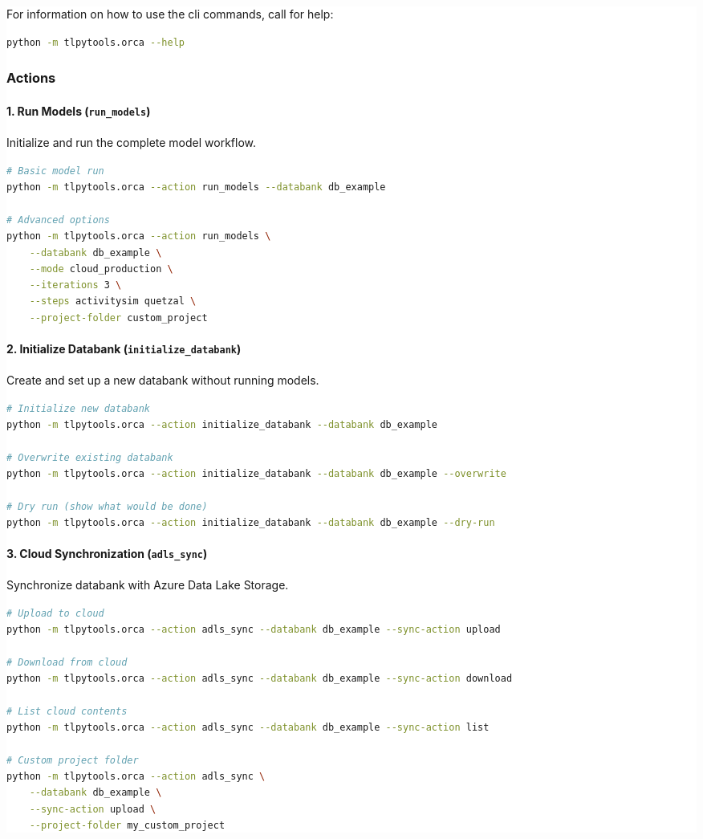 For information on how to use the cli commands, call for help:

```bash
python -m tlpytools.orca --help
```


### Actions

#### 1. Run Models (`run_models`)
Initialize and run the complete model workflow.

```bash
# Basic model run
python -m tlpytools.orca --action run_models --databank db_example

# Advanced options
python -m tlpytools.orca --action run_models \
    --databank db_example \
    --mode cloud_production \
    --iterations 3 \
    --steps activitysim quetzal \
    --project-folder custom_project
```

#### 2. Initialize Databank (`initialize_databank`)
Create and set up a new databank without running models.

```bash
# Initialize new databank
python -m tlpytools.orca --action initialize_databank --databank db_example

# Overwrite existing databank
python -m tlpytools.orca --action initialize_databank --databank db_example --overwrite

# Dry run (show what would be done)
python -m tlpytools.orca --action initialize_databank --databank db_example --dry-run
```

#### 3. Cloud Synchronization (`adls_sync`)
Synchronize databank with Azure Data Lake Storage.

```bash
# Upload to cloud
python -m tlpytools.orca --action adls_sync --databank db_example --sync-action upload

# Download from cloud
python -m tlpytools.orca --action adls_sync --databank db_example --sync-action download

# List cloud contents
python -m tlpytools.orca --action adls_sync --databank db_example --sync-action list

# Custom project folder
python -m tlpytools.orca --action adls_sync \
    --databank db_example \
    --sync-action upload \
    --project-folder my_custom_project
```
